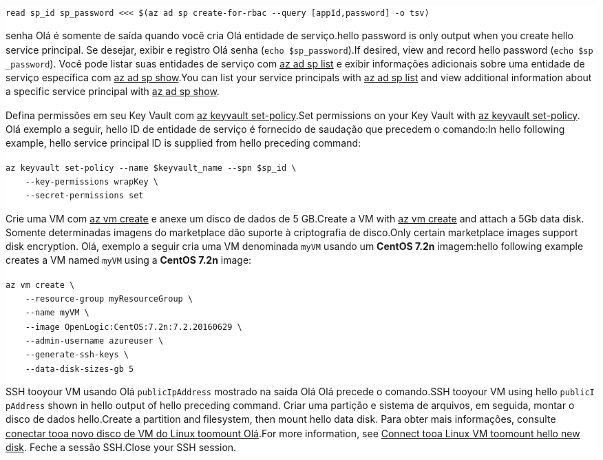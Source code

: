 ```azurecli
read sp_id sp_password <<< $(az ad sp create-for-rbac --query [appId,password] -o tsv)
```

<span data-ttu-id="8ae6b-124">senha Olá é somente de saída quando você cria Olá entidade de serviço.</span><span class="sxs-lookup"><span data-stu-id="8ae6b-124">hello password is only output when you create hello service principal.</span></span> <span data-ttu-id="8ae6b-125">Se desejar, exibir e registro Olá senha (`echo $sp_password`).</span><span class="sxs-lookup"><span data-stu-id="8ae6b-125">If desired, view and record hello password (`echo $sp_password`).</span></span> <span data-ttu-id="8ae6b-126">Você pode listar suas entidades de serviço com [az ad sp list](/cli/azure/ad/sp#list) e exibir informações adicionais sobre uma entidade de serviço específica com [az ad sp show](/cli/azure/ad/sp#show).</span><span class="sxs-lookup"><span data-stu-id="8ae6b-126">You can list your service principals with [az ad sp list](/cli/azure/ad/sp#list) and view additional information about a specific service principal with [az ad sp show](/cli/azure/ad/sp#show).</span></span>

<span data-ttu-id="8ae6b-127">Defina permissões em seu Key Vault com [az keyvault set-policy](/cli/azure/keyvault#set-policy).</span><span class="sxs-lookup"><span data-stu-id="8ae6b-127">Set permissions on your Key Vault with [az keyvault set-policy](/cli/azure/keyvault#set-policy).</span></span> <span data-ttu-id="8ae6b-128">Olá exemplo a seguir, hello ID de entidade de serviço é fornecido de saudação que precedem o comando:</span><span class="sxs-lookup"><span data-stu-id="8ae6b-128">In hello following example, hello service principal ID is supplied from hello preceding command:</span></span>

```azurecli
az keyvault set-policy --name $keyvault_name --spn $sp_id \
    --key-permissions wrapKey \
    --secret-permissions set
```

<span data-ttu-id="8ae6b-129">Crie uma VM com [az vm create](/cli/azure/vm#create) e anexe um disco de dados de 5 GB.</span><span class="sxs-lookup"><span data-stu-id="8ae6b-129">Create a VM with [az vm create](/cli/azure/vm#create) and attach a 5Gb data disk.</span></span> <span data-ttu-id="8ae6b-130">Somente determinadas imagens do marketplace dão suporte à criptografia de disco.</span><span class="sxs-lookup"><span data-stu-id="8ae6b-130">Only certain marketplace images support disk encryption.</span></span> <span data-ttu-id="8ae6b-131">Olá, exemplo a seguir cria uma VM denominada `myVM` usando um **CentOS 7.2n** imagem:</span><span class="sxs-lookup"><span data-stu-id="8ae6b-131">hello following example creates a VM named `myVM` using a **CentOS 7.2n** image:</span></span>

```azurecli
az vm create \
    --resource-group myResourceGroup \
    --name myVM \
    --image OpenLogic:CentOS:7.2n:7.2.20160629 \
    --admin-username azureuser \
    --generate-ssh-keys \
    --data-disk-sizes-gb 5
```

<span data-ttu-id="8ae6b-132">SSH tooyour VM usando Olá `publicIpAddress` mostrado na saída Olá Olá precede o comando.</span><span class="sxs-lookup"><span data-stu-id="8ae6b-132">SSH tooyour VM using hello `publicIpAddress` shown in hello output of hello preceding command.</span></span> <span data-ttu-id="8ae6b-133">Criar uma partição e sistema de arquivos, em seguida, montar o disco de dados hello.</span><span class="sxs-lookup"><span data-stu-id="8ae6b-133">Create a partition and filesystem, then mount hello data disk.</span></span> <span data-ttu-id="8ae6b-134">Para obter mais informações, consulte [conectar tooa novo disco de VM do Linux toomount Olá](add-disk.md?toc=%2fazure%2fvirtual-machines%2flinux%2ftoc.json#connect-to-the-linux-vm-to-mount-the-new-disk).</span><span class="sxs-lookup"><span data-stu-id="8ae6b-134">For more information, see [Connect tooa Linux VM toomount hello new disk](add-disk.md?toc=%2fazure%2fvirtual-machines%2flinux%2ftoc.json#connect-to-the-linux-vm-to-mount-the-new-disk).</span></span> <span data-ttu-id="8ae6b-135">Feche a sessão SSH.</span><span class="sxs-lookup"><span data-stu-id="8ae6b-135">Close your SSH session.</span></span>

